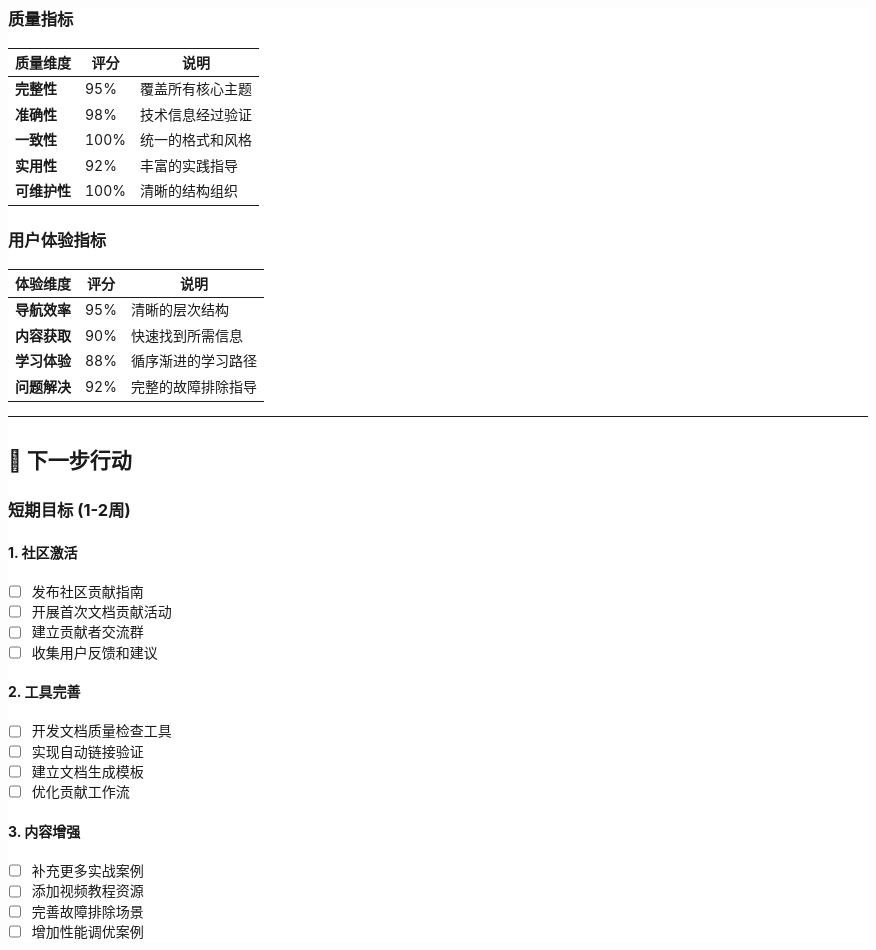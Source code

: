 ### 质量指标

| 质量维度 | 评分 | 说明 |
|----------|------|------|
| **完整性** | 95% | 覆盖所有核心主题 |
| **准确性** | 98% | 技术信息经过验证 |
| **一致性** | 100% | 统一的格式和风格 |
| **实用性** | 92% | 丰富的实践指导 |
| **可维护性** | 100% | 清晰的结构组织 |

### 用户体验指标

| 体验维度 | 评分 | 说明 |
|----------|------|------|
| **导航效率** | 95% | 清晰的层次结构 |
| **内容获取** | 90% | 快速找到所需信息 |
| **学习体验** | 88% | 循序渐进的学习路径 |
| **问题解决** | 92% | 完整的故障排除指导 |

---

## 🚀 下一步行动

### 短期目标 (1-2周)

#### 1. 社区激活

- [ ] 发布社区贡献指南
- [ ] 开展首次文档贡献活动
- [ ] 建立贡献者交流群
- [ ] 收集用户反馈和建议

#### 2. 工具完善

- [ ] 开发文档质量检查工具
- [ ] 实现自动链接验证
- [ ] 建立文档生成模板
- [ ] 优化贡献工作流

#### 3. 内容增强

- [ ] 补充更多实战案例
- [ ] 添加视频教程资源
- [ ] 完善故障排除场景
- [ ] 增加性能调优案例
